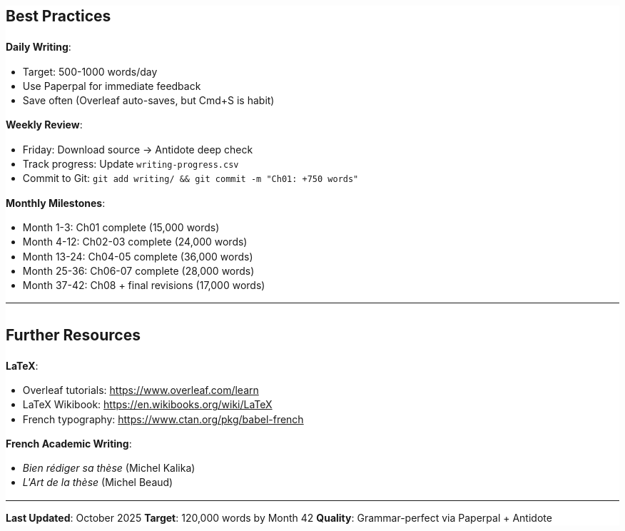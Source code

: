 
## Best Practices

**Daily Writing**:
- Target: 500-1000 words/day
- Use Paperpal for immediate feedback
- Save often (Overleaf auto-saves, but Cmd+S is habit)

**Weekly Review**:
- Friday: Download source → Antidote deep check
- Track progress: Update `writing-progress.csv`
- Commit to Git: `git add writing/ && git commit -m "Ch01: +750 words"`

**Monthly Milestones**:
- Month 1-3: Ch01 complete (15,000 words)
- Month 4-12: Ch02-03 complete (24,000 words)
- Month 13-24: Ch04-05 complete (36,000 words)
- Month 25-36: Ch06-07 complete (28,000 words)
- Month 37-42: Ch08 + final revisions (17,000 words)

---

## Further Resources

**LaTeX**:
- Overleaf tutorials: https://www.overleaf.com/learn
- LaTeX Wikibook: https://en.wikibooks.org/wiki/LaTeX
- French typography: https://www.ctan.org/pkg/babel-french

**French Academic Writing**:
- *Bien rédiger sa thèse* (Michel Kalika)
- *L'Art de la thèse* (Michel Beaud)

---

**Last Updated**: October 2025
**Target**: 120,000 words by Month 42
**Quality**: Grammar-perfect via Paperpal + Antidote

